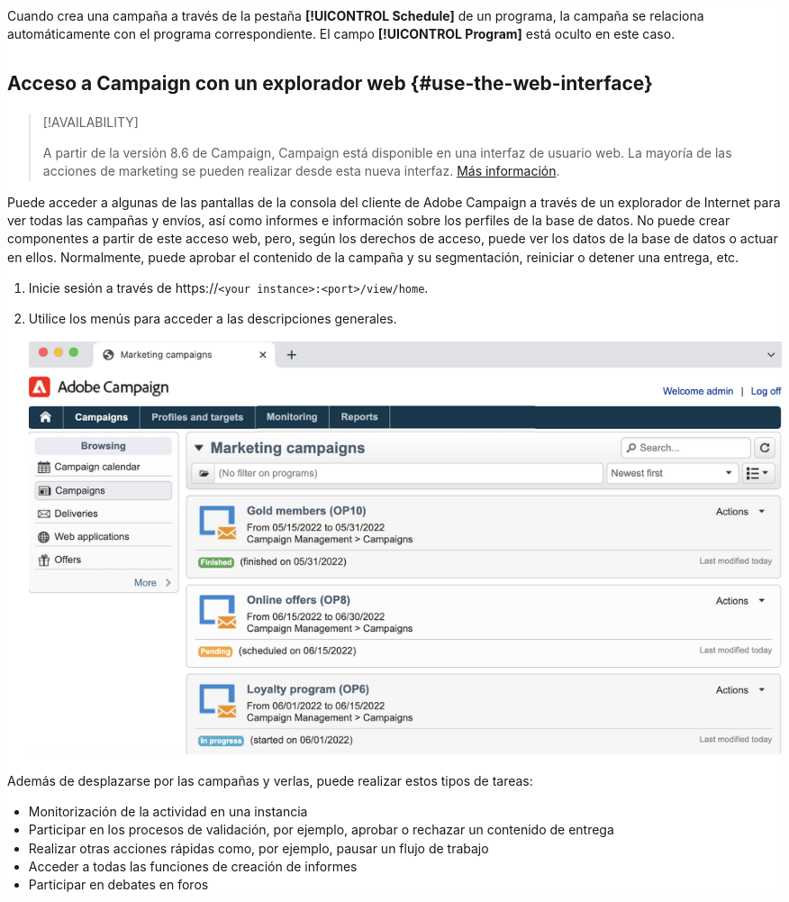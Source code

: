 Cuando crea una campaña a través de la pestaña **[!UICONTROL Schedule]** de un programa, la campaña se relaciona automáticamente con el programa correspondiente. El campo **[!UICONTROL Program]** está oculto en este caso.


## Acceso a Campaign con un explorador web {#use-the-web-interface}


>[!AVAILABILITY]
>
>A partir de la versión 8.6 de Campaign, Campaign está disponible en una interfaz de usuario web. La mayoría de las acciones de marketing se pueden realizar desde esta nueva interfaz. [Más información](../../v8/start/campaign-ui.md#discover-the-user-interface).

Puede acceder a algunas de las pantallas de la consola del cliente de Adobe Campaign a través de un explorador de Internet para ver todas las campañas y envíos, así como informes e información sobre los perfiles de la base de datos. No puede crear componentes a partir de este acceso web, pero, según los derechos de acceso, puede ver los datos de la base de datos o actuar en ellos. Normalmente, puede aprobar el contenido de la campaña y su segmentación, reiniciar o detener una entrega, etc.

1. Inicie sesión a través de https://`<your instance>:<port>/view/home`.
1. Utilice los menús para acceder a las descripciones generales.

   ![](assets/web-access-campaigns.png)

Además de desplazarse por las campañas y verlas, puede realizar estos tipos de tareas:

* Monitorización de la actividad en una instancia
* Participar en los procesos de validación, por ejemplo, aprobar o rechazar un contenido de entrega
* Realizar otras acciones rápidas como, por ejemplo, pausar un flujo de trabajo
* Acceder a todas las funciones de creación de informes
* Participar en debates en foros
